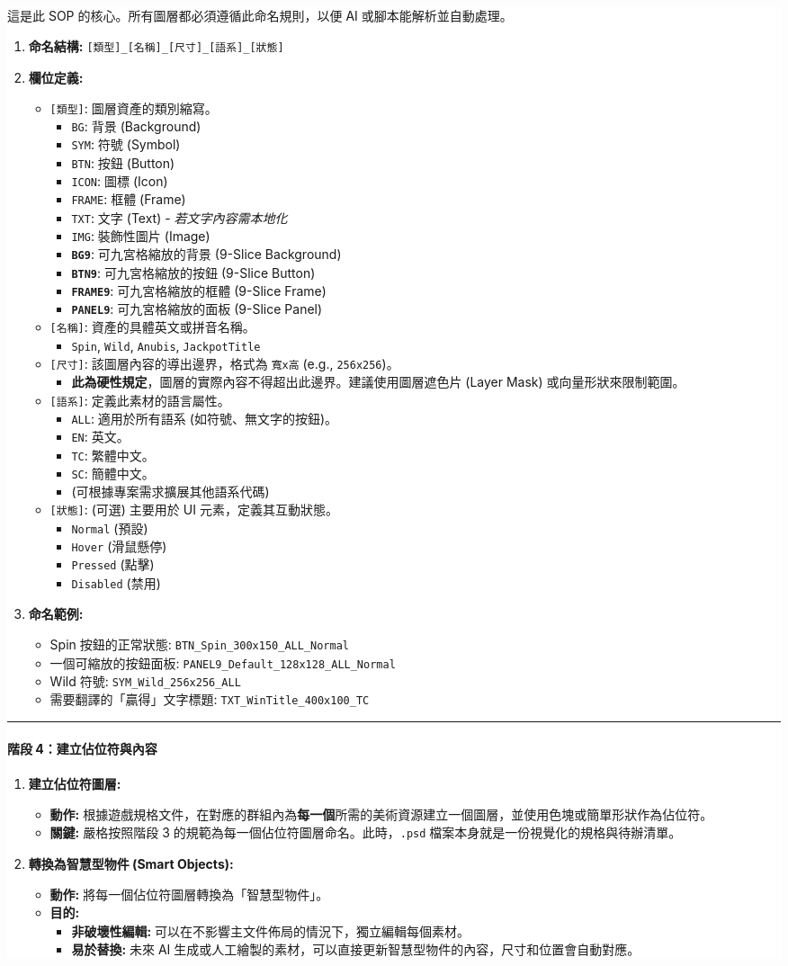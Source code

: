 這是此 SOP 的核心。所有圖層都必須遵循此命名規則，以便 AI 或腳本能解析並自動處理。

1.  **命名結構:**
    `[類型]_[名稱]_[尺寸]_[語系]_[狀態]`

2.  **欄位定義:**
    *   `[類型]`: 圖層資產的類別縮寫。
        *   `BG`: 背景 (Background)
        *   `SYM`: 符號 (Symbol)
        *   `BTN`: 按鈕 (Button)
        *   `ICON`: 圖標 (Icon)
        *   `FRAME`: 框體 (Frame)
        *   `TXT`: 文字 (Text) - *若文字內容需本地化*
        *   `IMG`: 裝飾性圖片 (Image)
        *   **`BG9`**: 可九宮格縮放的背景 (9-Slice Background)
        *   **`BTN9`**: 可九宮格縮放的按鈕 (9-Slice Button)
        *   **`FRAME9`**: 可九宮格縮放的框體 (9-Slice Frame)
        *   **`PANEL9`**: 可九宮格縮放的面板 (9-Slice Panel)
    *   `[名稱]`: 資產的具體英文或拼音名稱。
        *   `Spin`, `Wild`, `Anubis`, `JackpotTitle`
    *   `[尺寸]`: 該圖層內容的導出邊界，格式為 `寬x高` (e.g., `256x256`)。
        *   **此為硬性規定**，圖層的實際內容不得超出此邊界。建議使用圖層遮色片 (Layer Mask) 或向量形狀來限制範圍。
    *   `[語系]`: 定義此素材的語言屬性。
        *   `ALL`: 適用於所有語系 (如符號、無文字的按鈕)。
        *   `EN`: 英文。
        *   `TC`: 繁體中文。
        *   `SC`: 簡體中文。
        *   (可根據專案需求擴展其他語系代碼)
    *   `[狀態]`: (可選) 主要用於 UI 元素，定義其互動狀態。
        *   `Normal` (預設)
        *   `Hover` (滑鼠懸停)
        *   `Pressed` (點擊)
        *   `Disabled` (禁用)

3.  **命名範例:**
    *   Spin 按鈕的正常狀態: `BTN_Spin_300x150_ALL_Normal`
    *   一個可縮放的按鈕面板: `PANEL9_Default_128x128_ALL_Normal`
    *   Wild 符號: `SYM_Wild_256x256_ALL`
    *   需要翻譯的「贏得」文字標題: `TXT_WinTitle_400x100_TC`

---

#### **階段 4：建立佔位符與內容**

1.  **建立佔位符圖層:**
    *   **動作:** 根據遊戲規格文件，在對應的群組內為**每一個**所需的美術資源建立一個圖層，並使用色塊或簡單形狀作為佔位符。
    *   **關鍵:** 嚴格按照階段 3 的規範為每一個佔位符圖層命名。此時，`.psd` 檔案本身就是一份視覺化的規格與待辦清單。

2.  **轉換為智慧型物件 (Smart Objects):**
    *   **動作:** 將每一個佔位符圖層轉換為「智慧型物件」。
    *   **目的:**
        *   **非破壞性編輯:** 可以在不影響主文件佈局的情況下，獨立編輯每個素材。
        *   **易於替換:** 未來 AI 生成或人工繪製的素材，可以直接更新智慧型物件的內容，尺寸和位置會自動對應。
